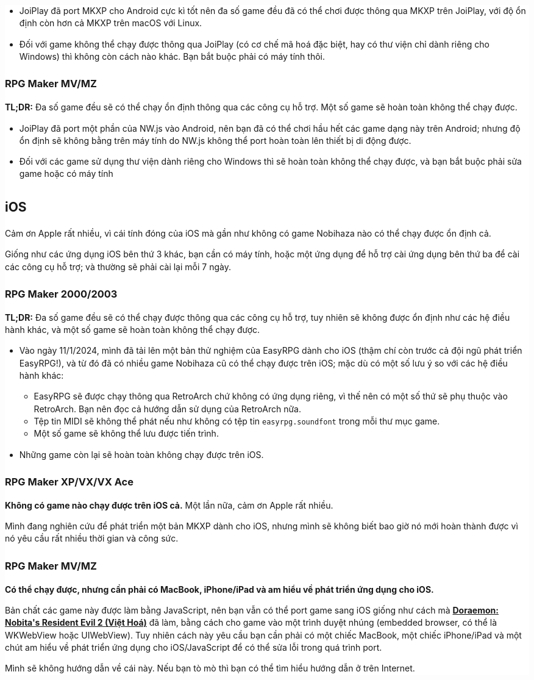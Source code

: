 * JoiPlay đã port MKXP cho Android cực kì tốt nên đa số game đều đã có thể chơi được thông qua MKXP trên JoiPlay, với độ ổn định còn hơn cả MKXP trên macOS với Linux.

* Đối với game không thể chạy được thông qua JoiPlay (có cơ chế mã hoá đặc biệt, hay có thư viện chỉ dành riêng cho Windows) thì không còn cách nào khác. Bạn bắt buộc phải có máy tính thôi.

### RPG Maker MV/MZ

**TL;DR:** Đa số game đều sẽ có thể chạy ổn định thông qua các công cụ hỗ trợ. Một số game sẽ hoàn toàn không thể chạy được.

* JoiPlay đã port một phần của NW.js vào Android, nên bạn đã có thể chơi hầu hết các game dạng này trên Android; nhưng độ ổn định sẽ không bằng trên máy tính do NW.js không thể port hoàn toàn lên thiết bị di động được.

* Đối với các game sử dụng thư viện dành riêng cho Windows thì sẽ hoàn toàn không thể chạy được, và bạn bắt buộc phải sửa game hoặc có máy tính

## iOS

Cảm ơn Apple rất nhiều, vì cái tính đóng của iOS mà gần như không có game Nobihaza nào có thể chạy được ổn định cả.

Giống như các ứng dụng iOS bên thứ 3 khác, bạn cần có máy tính, hoặc một ứng dụng để hỗ trợ cài ứng dụng bên thứ ba để cài các công cụ hỗ trợ; và thường sẽ phải cài lại mỗi 7 ngày.

### RPG Maker 2000/2003

**TL;DR:** Đa số game đều sẽ có thể chạy được thông qua các công cụ hỗ trợ, tuy nhiên sẽ không được ổn định như các hệ điều hành khác, và một số game sẽ hoàn toàn không thể chạy được.

* Vào ngày 11/1/2024, mình đã tải lên một bản thử nghiệm của EasyRPG dành cho iOS (thậm chí còn trước cả đội ngũ phát triển EasyRPG!), và từ đó đã có nhiều game Nobihaza cũ có thể chạy được trên iOS; mặc dù có một số lưu ý so với các hệ điều hành khác:
    * EasyRPG sẽ được chạy thông qua RetroArch chứ không có ứng dụng riêng, vì thế nên có một số thứ sẽ phụ thuộc vào RetroArch. Bạn nên đọc cả hướng dẫn sử dụng của RetroArch nữa.
    * Tệp tin MIDI sẽ không thể phát nếu như không có tệp tin `easyrpg.soundfont` trong mỗi thư mục game.
    * Một số game sẽ không thể lưu được tiến trình.

* Những game còn lại sẽ hoàn toàn không chạy được trên iOS.

### RPG Maker XP/VX/VX Ace

**Không có game nào chạy được trên iOS cả.** Một lần nữa, cảm ơn Apple rất nhiều.

Mình đang nghiên cứu để phát triển một bản MKXP dành cho iOS, nhưng mình sẽ không biết bao giờ nó mới hoàn thành được vì nó yêu cầu rất nhiều thời gian và công sức.

### RPG Maker MV/MZ

**Có thể chạy được, nhưng cần phải có MacBook, iPhone/iPad và am hiểu về phát triển ứng dụng cho iOS.**

Bản chất các game này được làm bằng JavaScript, nên bạn vẫn có thể port game sang iOS giống như cách mà [**Doraemon: Nobita's Resident Evil 2 (Việt Hoá)**](https://nobi2.s1432.org) đã làm, bằng cách cho game vào một trình duyệt nhúng (embedded browser, có thể là WKWebView hoặc UIWebView). Tuy nhiên cách này yêu cầu bạn cần phải có một chiếc MacBook, một chiếc iPhone/iPad và một chút am hiểu về phát triển ứng dụng cho iOS/JavaScript để có thể sửa lỗi trong quá trình port.

Mình sẽ không hướng dẫn về cái này. Nếu bạn tò mò thì bạn có thể tìm hiểu hướng dẫn ở trên Internet.
